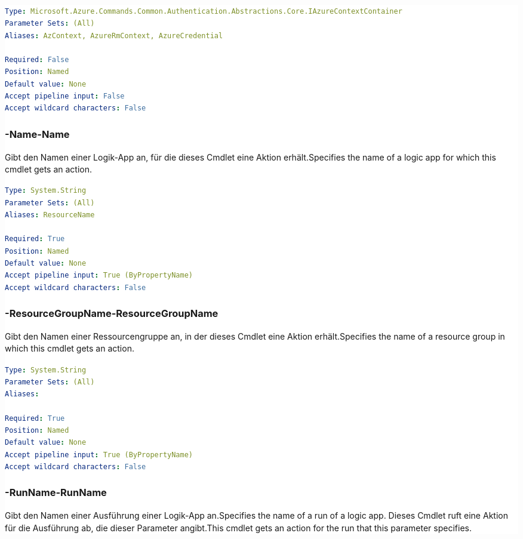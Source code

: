 ```yaml
Type: Microsoft.Azure.Commands.Common.Authentication.Abstractions.Core.IAzureContextContainer
Parameter Sets: (All)
Aliases: AzContext, AzureRmContext, AzureCredential

Required: False
Position: Named
Default value: None
Accept pipeline input: False
Accept wildcard characters: False
```

### <span data-ttu-id="c731f-127">-Name</span><span class="sxs-lookup"><span data-stu-id="c731f-127">-Name</span></span>
<span data-ttu-id="c731f-128">Gibt den Namen einer Logik-App an, für die dieses Cmdlet eine Aktion erhält.</span><span class="sxs-lookup"><span data-stu-id="c731f-128">Specifies the name of a logic app for which this cmdlet gets an action.</span></span>

```yaml
Type: System.String
Parameter Sets: (All)
Aliases: ResourceName

Required: True
Position: Named
Default value: None
Accept pipeline input: True (ByPropertyName)
Accept wildcard characters: False
```

### <span data-ttu-id="c731f-129">-ResourceGroupName</span><span class="sxs-lookup"><span data-stu-id="c731f-129">-ResourceGroupName</span></span>
<span data-ttu-id="c731f-130">Gibt den Namen einer Ressourcengruppe an, in der dieses Cmdlet eine Aktion erhält.</span><span class="sxs-lookup"><span data-stu-id="c731f-130">Specifies the name of a resource group in which this cmdlet gets an action.</span></span>

```yaml
Type: System.String
Parameter Sets: (All)
Aliases:

Required: True
Position: Named
Default value: None
Accept pipeline input: True (ByPropertyName)
Accept wildcard characters: False
```

### <span data-ttu-id="c731f-131">-RunName</span><span class="sxs-lookup"><span data-stu-id="c731f-131">-RunName</span></span>
<span data-ttu-id="c731f-132">Gibt den Namen einer Ausführung einer Logik-App an.</span><span class="sxs-lookup"><span data-stu-id="c731f-132">Specifies the name of a run of a logic app.</span></span>
<span data-ttu-id="c731f-133">Dieses Cmdlet ruft eine Aktion für die Ausführung ab, die dieser Parameter angibt.</span><span class="sxs-lookup"><span data-stu-id="c731f-133">This cmdlet gets an action for the run that this parameter specifies.</span></span>
